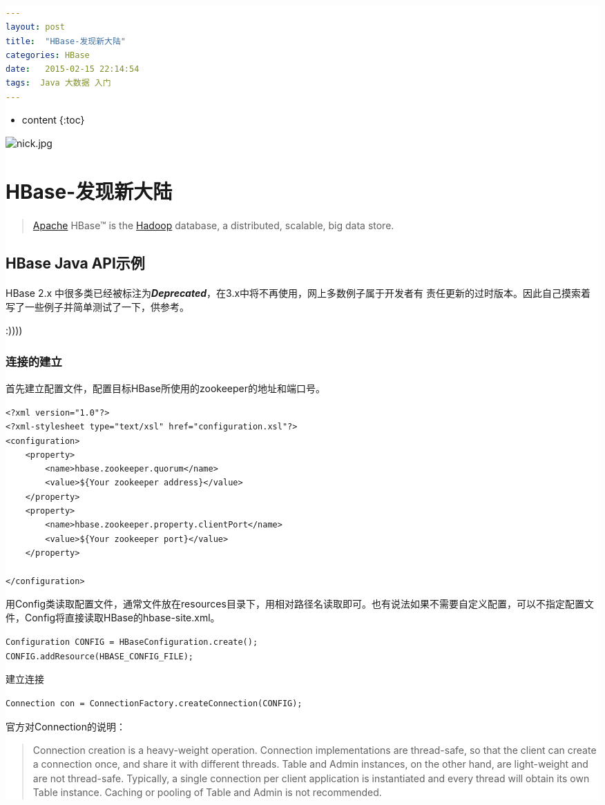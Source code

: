 ```yaml
---
layout: post
title:  "HBase-发现新大陆"
categories: HBase
date:   2015-02-15 22:14:54
tags:  Java 大数据 入门
---
```


* content
{:toc}

![nick.jpg](https://i.loli.net/2018/08/08/5b6a606f69b89.jpg)

# HBase-发现新大陆
> [Apache](http://www.apache.org/) HBase™ is the [Hadoop](http://hadoop.apache.org/) database, a distributed, scalable, big data store.  


## HBase Java API示例 

HBase 2.x 中很多类已经被标注为***Deprecated***，在3.x中将不再使用，网上多数例子属于开发者有
责任更新的过时版本。因此自己摸索着写了一些例子并简单测试了一下，供参考。

:))))

### 连接的建立
首先建立配置文件，配置目标HBase所使用的zookeeper的地址和端口号。
```
<?xml version="1.0"?>
<?xml-stylesheet type="text/xsl" href="configuration.xsl"?>
<configuration>
    <property>
        <name>hbase.zookeeper.quorum</name>
        <value>${Your zookeeper address}</value>
    </property>
    <property>
        <name>hbase.zookeeper.property.clientPort</name>
        <value>${Your zookeeper port}</value>
    </property>

</configuration>
```
用Config类读取配置文件，通常文件放在resources目录下，用相对路径名读取即可。也有说法如果不需要自定义配置，可以不指定配置文件，Config将直接读取HBase的hbase-site.xml。
```
Configuration CONFIG = HBaseConfiguration.create();
CONFIG.addResource(HBASE_CONFIG_FILE);
```
建立连接
```
Connection con = ConnectionFactory.createConnection(CONFIG);
```
官方对Connection的说明：
>Connection creation is a heavy-weight operation. Connection implementations are thread-safe, 
so that the client can create a connection once, and share it with different threads. 
Table and Admin instances, on the other hand, are light-weight and are not thread-safe. 
Typically, a single connection per client application is instantiated and every thread will obtain its own Table instance. 
Caching or pooling of Table and Admin is not recommended.
 